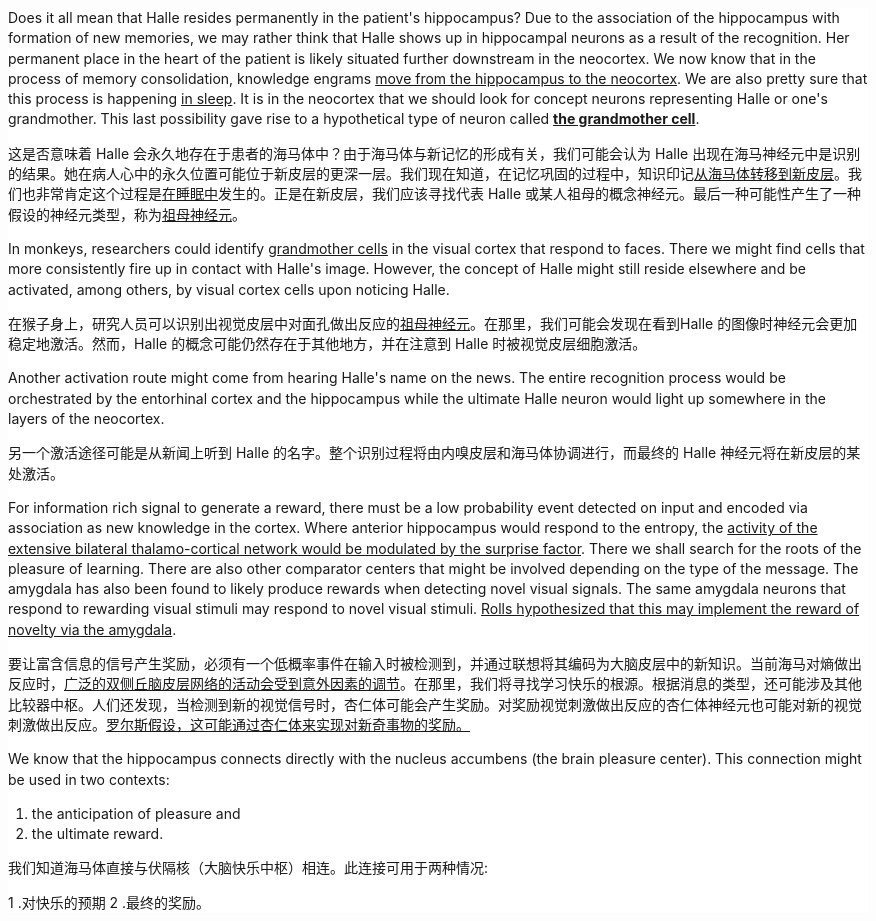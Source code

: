 Does it all mean that Halle resides permanently in the patient's hippocampus? Due to the association of the hippocampus with formation of new memories, we may rather think that Halle shows up in hippocampal neurons as a result of the recognition. Her permanent place in the heart of the patient is likely situated further downstream in the neocortex. We now know that in the process of memory consolidation, knowledge engrams [move from the hippocampus to the neocortex](http://www.jneurosci.org/content/29/32/10087.full). We are also pretty sure that this process is happening [in sleep](http://super-memory.com/articles/sleep.htm#Neural_optimization_in_sleep). It is in the neocortex that we should look for concept neurons representing Halle or one's grandmother. This last possibility gave rise to a hypothetical type of neuron called [**the grandmother cell**](https://en.wikipedia.org/wiki/Grandmother_cell).

这是否意味着 Halle 会永久地存在于患者的海马体中？由于海马体与新记忆的形成有关，我们可能会认为 Halle 出现在海马神经元中是识别的结果。她在病人心中的永久位置可能位于新皮层的更深一层。我们现在知道，在记忆巩固的过程中，知识印记[从海马体转移到新皮层](http://www.jneurosci.org/content/29/32/10087.full)。我们也非常肯定这个过程是[在睡眠中](http://super-memory.com/articles/sleep.htm#Neural_optimization_in_sleep)发生的。正是在新皮层，我们应该寻找代表 Halle 或某人祖母的概念神经元。最后一种可能性产生了一种假设的神经元类型，称为[祖母神经元](https://en.wikipedia.org/wiki/Grandmother_cell)。

In monkeys, researchers could identify [grandmother cells](https://en.wikipedia.org/wiki/Grandmother_cell) in the visual cortex that respond to faces. There we might find cells that more consistently fire up in contact with Halle's image. However, the concept of Halle might still reside elsewhere and be activated, among others, by visual cortex cells upon noticing Halle.

在猴子身上，研究人员可以识别出视觉皮层中对面孔做出反应的[祖母神经元](https://en.wikipedia.org/wiki/Grandmother_cell)。在那里，我们可能会发现在看到Halle 的图像时神经元会更加稳定地激活。然而，Halle 的概念可能仍然存在于其他地方，并在注意到 Halle 时被视觉皮层细胞激活。

Another activation route might come from hearing Halle's name on the news. The entire recognition process would be orchestrated by the entorhinal cortex and the hippocampus while the ultimate Halle neuron would light up somewhere in the layers of the neocortex.

另一个激活途径可能是从新闻上听到 Halle 的名字。整个识别过程将由内嗅皮层和海马体协调进行，而最终的 Halle 神经元将在新皮层的某处激活。

For information rich signal to generate a reward, there must be a low probability event detected on input and encoded via association as new knowledge in the cortex. Where anterior hippocampus would respond to the entropy, the [activity of the extensive bilateral thalamo-cortical network would be modulated by the surprise factor](https://www.ncbi.nlm.nih.gov/pubmed/15896570). There we shall search for the roots of the pleasure of learning. There are also other comparator centers that might be involved depending on the type of the message. The amygdala has also been found to likely produce rewards when detecting novel visual signals. The same amygdala neurons that respond to rewarding visual stimuli may respond to novel visual stimuli. [Rolls hypothesized that this may implement the reward of novelty via the amygdala](https://supermemo.guru/wiki/Amygdala_may_be_involved_in_rewarding_novel_input).

要让富含信息的信号产生奖励，必须有一个低概率事件在输入时被检测到，并通过联想将其编码为大脑皮层中的新知识。当前海马对熵做出反应时，[广泛的双侧丘脑皮层网络的活动会受到意外因素的调节]()。在那里，我们将寻找学习快乐的根源。根据消息的类型，还可能涉及其他比较器中枢。人们还发现，当检测到新的视觉信号时，杏仁体可能会产生奖励。对奖励视觉刺激做出反应的杏仁体神经元也可能对新的视觉刺激做出反应。[罗尔斯假设，这可能通过杏仁体来实现对新奇事物的奖励。](https://supermemo.guru/wiki/Amygdala_may_be_involved_in_rewarding_novel_input)

We know that the hippocampus connects directly with the nucleus accumbens (the brain pleasure center). This connection might be used in two contexts:

1. the anticipation of pleasure and
2. the ultimate reward.

我们知道海马体直接与伏隔核（大脑快乐中枢）相连。此连接可用于两种情况:

1 .对快乐的预期
2 .最终的奖励。
